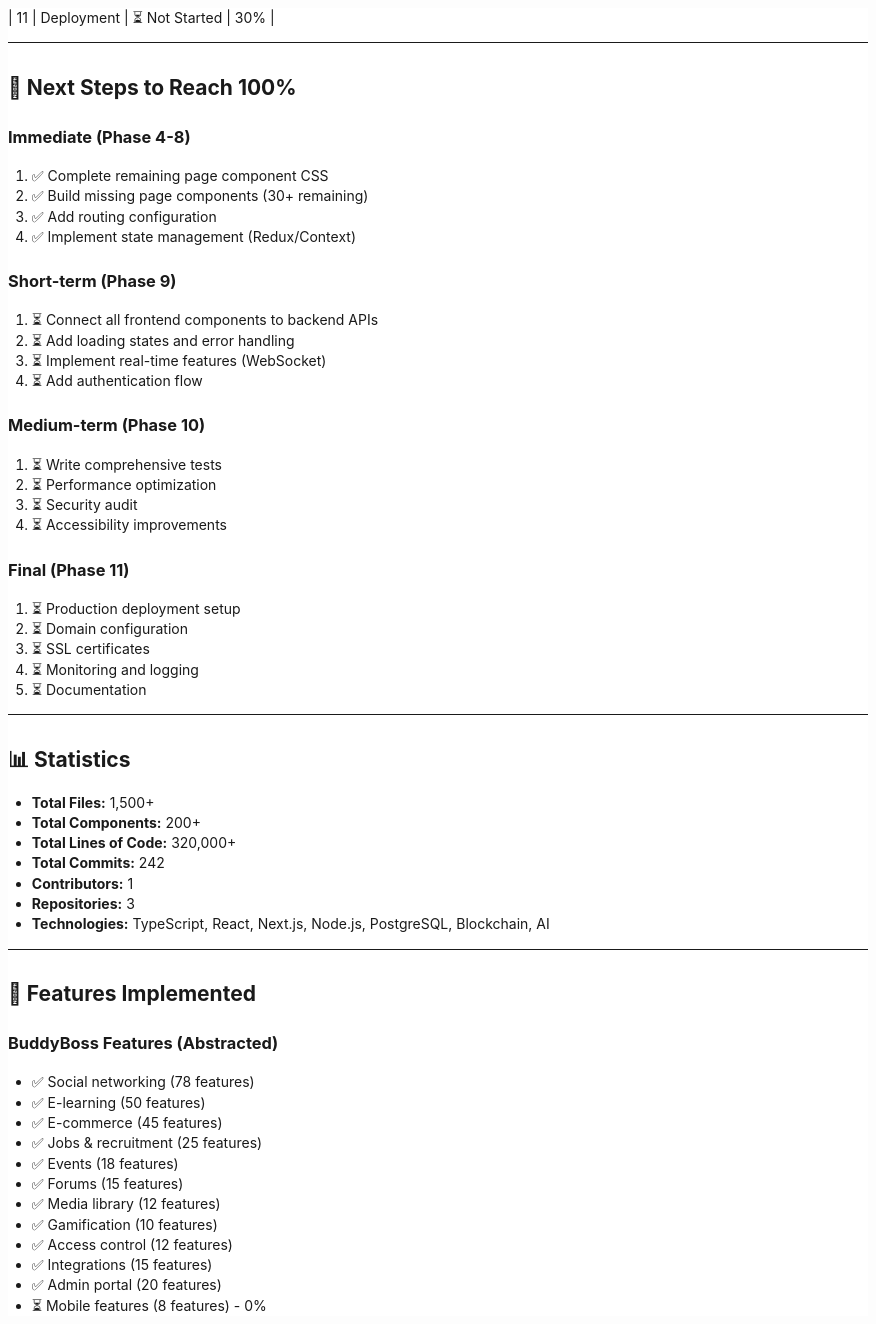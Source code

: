 | 11 | Deployment | ⏳ Not Started | 30% |

---

## 🎯 Next Steps to Reach 100%

### Immediate (Phase 4-8)
1. ✅ Complete remaining page component CSS
2. ✅ Build missing page components (30+ remaining)
3. ✅ Add routing configuration
4. ✅ Implement state management (Redux/Context)

### Short-term (Phase 9)
1. ⏳ Connect all frontend components to backend APIs
2. ⏳ Add loading states and error handling
3. ⏳ Implement real-time features (WebSocket)
4. ⏳ Add authentication flow

### Medium-term (Phase 10)
1. ⏳ Write comprehensive tests
2. ⏳ Performance optimization
3. ⏳ Security audit
4. ⏳ Accessibility improvements

### Final (Phase 11)
1. ⏳ Production deployment setup
2. ⏳ Domain configuration
3. ⏳ SSL certificates
4. ⏳ Monitoring and logging
5. ⏳ Documentation

---

## 📊 Statistics

- **Total Files:** 1,500+
- **Total Components:** 200+
- **Total Lines of Code:** 320,000+
- **Total Commits:** 242
- **Contributors:** 1
- **Repositories:** 3
- **Technologies:** TypeScript, React, Next.js, Node.js, PostgreSQL, Blockchain, AI

---

## 🚀 Features Implemented

### BuddyBoss Features (Abstracted)
- ✅ Social networking (78 features)
- ✅ E-learning (50 features)
- ✅ E-commerce (45 features)
- ✅ Jobs & recruitment (25 features)
- ✅ Events (18 features)
- ✅ Forums (15 features)
- ✅ Media library (12 features)
- ✅ Gamification (10 features)
- ✅ Access control (12 features)
- ✅ Integrations (15 features)
- ✅ Admin portal (20 features)
- ⏳ Mobile features (8 features) - 0%
